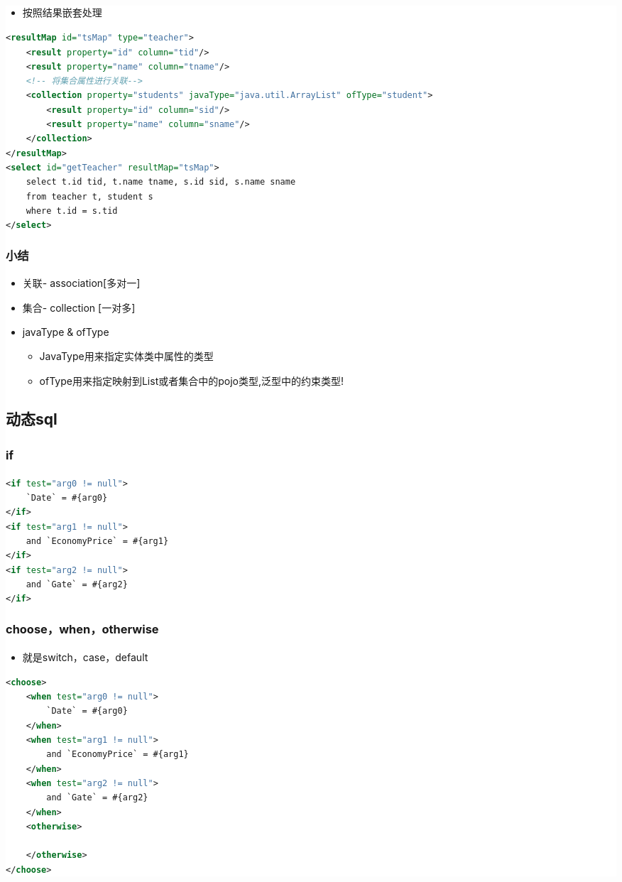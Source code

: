 

* 按照结果嵌套处理

```xml
<resultMap id="tsMap" type="teacher">
    <result property="id" column="tid"/>
    <result property="name" column="tname"/>
    <!-- 将集合属性进行关联-->
    <collection property="students" javaType="java.util.ArrayList" ofType="student">
        <result property="id" column="sid"/>
        <result property="name" column="sname"/>
    </collection>
</resultMap>
<select id="getTeacher" resultMap="tsMap">
    select t.id tid, t.name tname, s.id sid, s.name sname
    from teacher t, student s
    where t.id = s.tid
</select>
```

### 小结

* 关联- association[多对一]

* 集合- collection [一对多]

* javaType & ofType

  * JavaType用来指定实体类中属性的类型

  * ofType用来指定映射到List或者集合中的pojo类型,泛型中的约束类型!

## 动态sql

### if

```xml
<if test="arg0 != null">
    `Date` = #{arg0}
</if>
<if test="arg1 != null">
    and `EconomyPrice` = #{arg1}
</if>
<if test="arg2 != null">
    and `Gate` = #{arg2}
</if>
```

### choose，when，otherwise

* 就是switch，case，default

```xml
<choose>
    <when test="arg0 != null">
        `Date` = #{arg0}
    </when>
    <when test="arg1 != null">
        and `EconomyPrice` = #{arg1}
    </when>
    <when test="arg2 != null">
        and `Gate` = #{arg2}
    </when>
    <otherwise>

    </otherwise>
</choose>
```